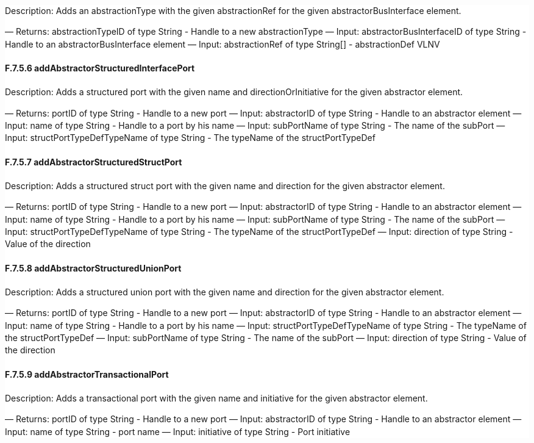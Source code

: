 Description: Adds an abstractionType with the given abstractionRef for the given abstractorBusInterface
element.

— Returns: abstractionTypeID of type String - Handle to a new abstractionType
— Input: abstractorBusInterfaceID of type String - Handle to an abstractorBusInterface element
— Input: abstractionRef of type String[] - abstractionDef VLNV

#### F.7.5.6 addAbstractorStructuredInterfacePort

Description: Adds a structured port with the given name and directionOrInitiative for the given abstractor
element.

— Returns: portID of type String - Handle to a new port
— Input: abstractorID of type String - Handle to an abstractor element
— Input: name of type String - Handle to a port by his name
— Input: subPortName of type String - The name of the subPort
— Input: structPortTypeDefTypeName of type String - The typeName of the structPortTypeDef

#### F.7.5.7 addAbstractorStructuredStructPort

Description: Adds a structured struct port with the given name and direction for the given abstractor
element.

— Returns: portID of type String - Handle to a new port
— Input: abstractorID of type String - Handle to an abstractor element
— Input: name of type String - Handle to a port by his name
— Input: subPortName of type String - The name of the subPort
— Input: structPortTypeDefTypeName of type String - The typeName of the structPortTypeDef — Input: direction of type String - Value of the direction

#### F.7.5.8 addAbstractorStructuredUnionPort

Description: Adds a structured union port with the given name and direction for the given abstractor
element.

— Returns: portID of type String - Handle to a new port
— Input: abstractorID of type String - Handle to an abstractor element
— Input: name of type String - Handle to a port by his name
— Input: structPortTypeDefTypeName of type String - The typeName of the structPortTypeDef
— Input: subPortName of type String - The name of the subPort
— Input: direction of type String - Value of the direction

#### F.7.5.9 addAbstractorTransactionalPort

Description: Adds a transactional port with the given name and initiative for the given abstractor element.

— Returns: portID of type String - Handle to a new port
— Input: abstractorID of type String - Handle to an abstractor element
— Input: name of type String - port name
— Input: initiative of type String - Port initiative
